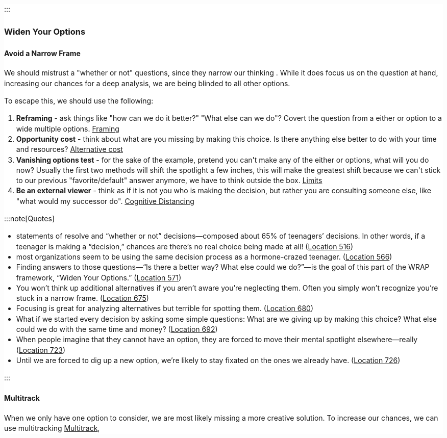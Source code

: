 :::


### Widen Your Options

#### Avoid a Narrow Frame

We should mistrust a "whether or not" questions, since they narrow our thinking . While it does focus us on the question at hand, increasing our chances for a deep analysis, we are being blinded to all other options.

To escape this, we should use the following:
1. **Reframing** - ask things like "how can we do it better?" "What else can we do"? Covert the question from a either or option to a wide multiple options. [Framing](/notes/framing.md)
2. **Opportunity cost** - think about what are you missing by making this choice. Is there anything else better to do with your time and resources? [Alternative cost](/notes/alternative-cost.md)
3. **Vanishing options test** - for the sake of the example, pretend you can't make any of the either or options, what will you do now? Usually the first two methods will shift the spotlight a few inches, this will make the greatest shift because we can't stick to our previous "favorite/default" answer anymore, we have to think outside the box. [Limits](/notes/limits.md)
4. **Be an external viewer** - think as if it is not you who is making the decision, but rather you are consulting someone else, like "what would my successor do". [Cognitive Distancing](/notes/cognitive-distancing.md)

:::note[Quotes]

- statements of resolve and “whether or not” decisions—composed about 65% of teenagers’ decisions. In other words, if a teenager is making a “decision,” chances are there’s no real choice being made at all! ([Location 516](https://readwise.io/to_kindle?action=open&asin=B009JU6UPG&location=516))
- most organizations seem to be using the same decision process as a hormone-crazed teenager. ([Location 566](https://readwise.io/to_kindle?action=open&asin=B009JU6UPG&location=566))
- Finding answers to those questions—“Is there a better way? What else could we do?”—is the goal of this part of the WRAP framework, “Widen Your Options.” ([Location 571](https://readwise.io/to_kindle?action=open&asin=B009JU6UPG&location=571))
- You won’t think up additional alternatives if you aren’t aware you’re neglecting them. Often you simply won’t recognize you’re stuck in a narrow frame. ([Location 675](https://readwise.io/to_kindle?action=open&asin=B009JU6UPG&location=675))
- Focusing is great for analyzing alternatives but terrible for spotting them. ([Location 680](https://readwise.io/to_kindle?action=open&asin=B009JU6UPG&location=680))
- What if we started every decision by asking some simple questions: What are we giving up by making this choice? What else could we do with the same time and money? ([Location 692](https://readwise.io/to_kindle?action=open&asin=B009JU6UPG&location=692))
- When people imagine that they cannot have an option, they are forced to move their mental spotlight elsewhere—really ([Location 723](https://readwise.io/to_kindle?action=open&asin=B009JU6UPG&location=723))
- Until we are forced to dig up a new option, we’re likely to stay fixated on the ones we already have. ([Location 726](https://readwise.io/to_kindle?action=open&asin=B009JU6UPG&location=726))

:::


#### Multitrack

When we only have one option to consider, we are most likely missing a more creative solution.
To increase our chances, we can use multitracking [Multitrack](/notes/multitrack.md),
